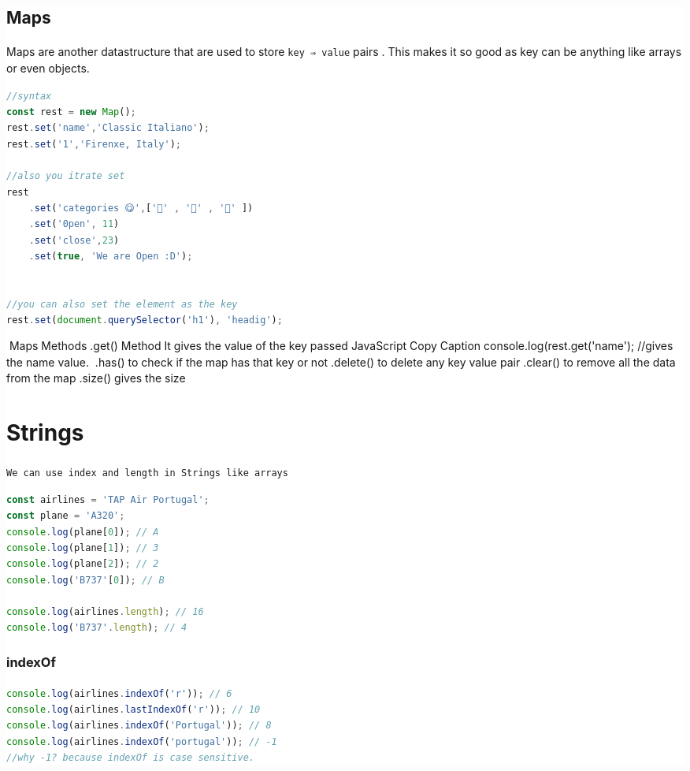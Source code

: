 ## Maps
Maps are another datastructure that are used to store `key ⇒ value` pairs . This makes it so good as key can be anything like arrays or even objects.
```jsx
//syntax
const rest = new Map();
rest.set('name','Classic Italiano');
rest.set('1','Firenxe, Italy');

//also you itrate set
rest
	.set('categories 😋',['🥔' , '🥙' , '🍲' ])
	.set('0pen', 11)
	.set('close',23)
	.set(true, 'We are Open :D');


//you can also set the element as the key
rest.set(document.querySelector('h1'), 'headig');
```
​
Maps Methods
.get() Method
It gives the value of the key passed
JavaScript
Copy
Caption
console.log(rest.get('name');
//gives the name value.
​
.has()
to check if the map has that key or not
.delete()
to delete any key value pair
.clear()
to remove all the data from the map
.size()
gives the size 
		     
				     
# Strings
    We can use index and length in Strings like arrays
```jsx
const airlines = 'TAP Air Portugal';
const plane = 'A320';
console.log(plane[0]); // A
console.log(plane[1]); // 3
console.log(plane[2]); // 2
console.log('B737'[0]); // B

console.log(airlines.length); // 16
console.log('B737'.length); // 4
```
### indexOf
 ```jsx
console.log(airlines.indexOf('r')); // 6
console.log(airlines.lastIndexOf('r')); // 10
console.log(airlines.indexOf('Portugal')); // 8
console.log(airlines.indexOf('portugal')); // -1
//why -1? because indexOf is case sensitive.

```
